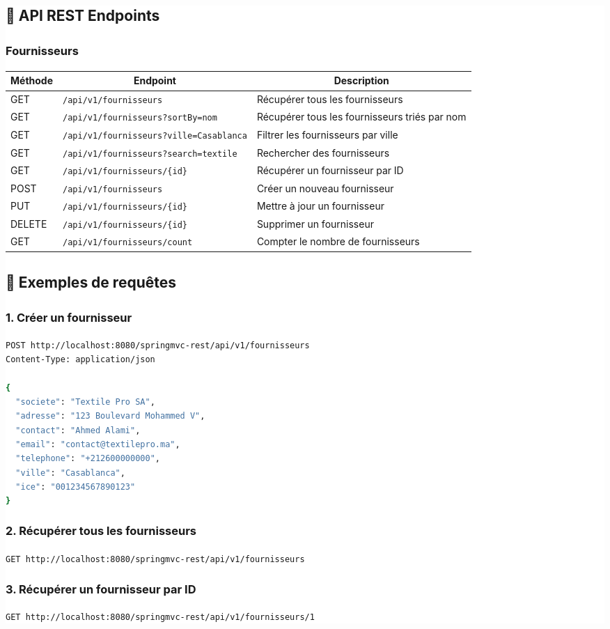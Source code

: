 ## 🔌 API REST Endpoints

### Fournisseurs

| Méthode | Endpoint | Description |
|---------|----------|-------------|
| GET | `/api/v1/fournisseurs` | Récupérer tous les fournisseurs |
| GET | `/api/v1/fournisseurs?sortBy=nom` | Récupérer tous les fournisseurs triés par nom |
| GET | `/api/v1/fournisseurs?ville=Casablanca` | Filtrer les fournisseurs par ville |
| GET | `/api/v1/fournisseurs?search=textile` | Rechercher des fournisseurs |
| GET | `/api/v1/fournisseurs/{id}` | Récupérer un fournisseur par ID |
| POST | `/api/v1/fournisseurs` | Créer un nouveau fournisseur |
| PUT | `/api/v1/fournisseurs/{id}` | Mettre à jour un fournisseur |
| DELETE | `/api/v1/fournisseurs/{id}` | Supprimer un fournisseur |
| GET | `/api/v1/fournisseurs/count` | Compter le nombre de fournisseurs |

## 📝 Exemples de requêtes

### 1. Créer un fournisseur

```bash
POST http://localhost:8080/springmvc-rest/api/v1/fournisseurs
Content-Type: application/json

{
  "societe": "Textile Pro SA",
  "adresse": "123 Boulevard Mohammed V",
  "contact": "Ahmed Alami",
  "email": "contact@textilepro.ma",
  "telephone": "+212600000000",
  "ville": "Casablanca",
  "ice": "001234567890123"
}
```

### 2. Récupérer tous les fournisseurs

```bash
GET http://localhost:8080/springmvc-rest/api/v1/fournisseurs
```

### 3. Récupérer un fournisseur par ID

```bash
GET http://localhost:8080/springmvc-rest/api/v1/fournisseurs/1
```
